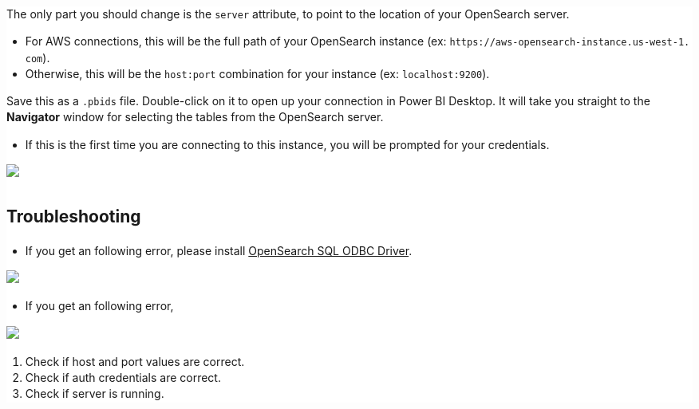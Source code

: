The only part you should change is the `server` attribute, to point to the location of your OpenSearch server.
* For AWS connections, this will be the full path of your OpenSearch instance (ex: `https://aws-opensearch-instance.us-west-1.com`).
* Otherwise, this will be the `host:port` combination for your instance (ex: `localhost:9200`).

Save this as a `.pbids` file. Double-click on it to open up your connection in Power BI Desktop.
It will take you straight to the **Navigator** window for selecting the tables from the OpenSearch server.
* If this is the first time you are connecting to this instance, you will be prompted for your credentials.

<img src="img/pbi_auth.png" width="500">

## Troubleshooting 

* If you get an following error, please install [OpenSearch SQL ODBC Driver](https://opendistro.github.io/for-elasticsearch-docs/docs/sql/odbc/).

<img src="img/pbi_error_driver_not_installed.png" width="350">

* If you get an following error,

<img src="img/pbi_error_conn.png" width="350">

1. Check if host and port values are correct.
2. Check if auth credentials are correct.
3. Check if server is running.

